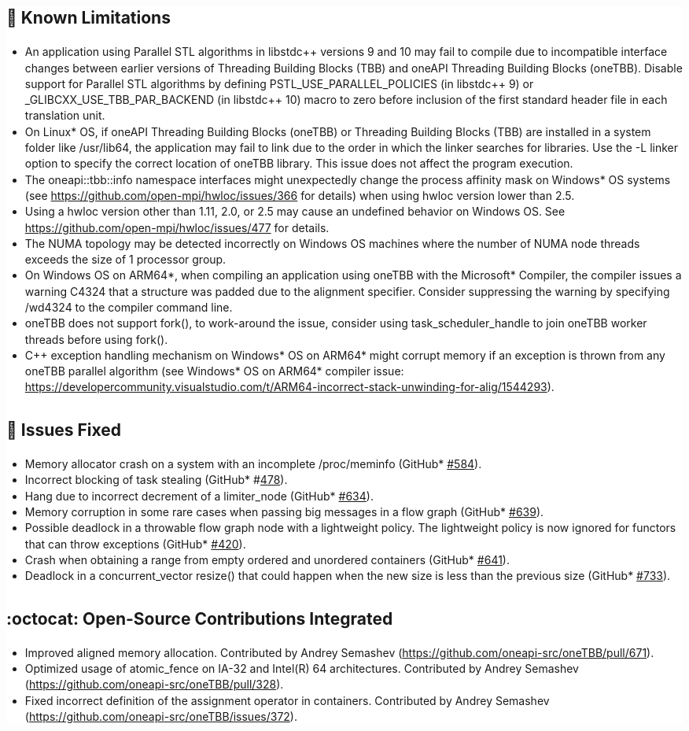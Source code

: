 ## :rotating_light: Known Limitations
- An application using Parallel STL algorithms in libstdc++ versions 9 and 10 may fail to compile due to incompatible interface changes between earlier versions of Threading Building Blocks (TBB) and oneAPI Threading Building Blocks (oneTBB). Disable support for Parallel STL algorithms by defining PSTL_USE_PARALLEL_POLICIES (in libstdc++ 9) or _GLIBCXX_USE_TBB_PAR_BACKEND (in libstdc++ 10) macro to zero before inclusion of the first standard header file in each translation unit.
- On Linux* OS, if oneAPI Threading Building Blocks (oneTBB) or Threading Building Blocks (TBB) are installed in a system folder like /usr/lib64, the application may fail to link due to the order in which the linker searches for libraries. Use the -L linker option to specify the correct location of oneTBB library. This issue does not affect the program execution.
- The oneapi::tbb::info namespace interfaces might unexpectedly change the process affinity mask on Windows* OS systems (see https://github.com/open-mpi/hwloc/issues/366 for details) when using hwloc version lower than 2.5.
- Using a hwloc version other than 1.11, 2.0, or 2.5 may cause an undefined behavior on Windows OS. See https://github.com/open-mpi/hwloc/issues/477 for details.
- The NUMA topology may be detected incorrectly on Windows OS machines where the number of NUMA node threads exceeds the size of 1 processor group.
- On Windows OS on ARM64*, when compiling an application using oneTBB with the Microsoft* Compiler, the compiler issues a warning C4324 that a structure was padded due to the alignment specifier. Consider suppressing the warning by specifying /wd4324 to the compiler command line.
- oneTBB does not support fork(), to work-around the issue, consider using task_scheduler_handle to join oneTBB worker threads before using fork().
- C++ exception handling mechanism on Windows* OS on ARM64* might corrupt memory if an exception is thrown from any oneTBB parallel algorithm (see Windows* OS on ARM64* compiler issue: https://developercommunity.visualstudio.com/t/ARM64-incorrect-stack-unwinding-for-alig/1544293).

## :hammer: Issues Fixed
- Memory allocator crash on a system with an incomplete /proc/meminfo (GitHub* [#584](https://github.com/oneapi-src/oneTBB/issues/584)).
- Incorrect blocking of task stealing (GitHub* #[478](https://github.com/oneapi-src/oneTBB/issues/478)).
- Hang due to incorrect decrement of a limiter_node (GitHub* [#634](https://github.com/oneapi-src/oneTBB/issues/634)).
- Memory corruption in some rare cases when passing big messages in a flow graph (GitHub* [#639](https://github.com/oneapi-src/oneTBB/issues/639)).
- Possible deadlock in a throwable flow graph node with a lightweight policy. The lightweight policy is now ignored for functors that can throw exceptions (GitHub* [#420](https://github.com/oneapi-src/oneTBB/issues/420)).
- Crash when obtaining a range from empty ordered and unordered containers (GitHub* [#641](https://github.com/oneapi-src/oneTBB/issues/641)).
- Deadlock in a concurrent_vector resize() that could happen when the new size is less than the previous size (GitHub* [#733](https://github.com/oneapi-src/oneTBB/issues/733)).

## :octocat: Open-Source Contributions Integrated
- Improved aligned memory allocation. Contributed by Andrey Semashev (https://github.com/oneapi-src/oneTBB/pull/671).
- Optimized usage of atomic_fence on IA-32 and Intel(R) 64 architectures. Contributed by Andrey Semashev (https://github.com/oneapi-src/oneTBB/pull/328).
- Fixed incorrect definition of the assignment operator in containers. Contributed by Andrey Semashev (https://github.com/oneapi-src/oneTBB/issues/372).
